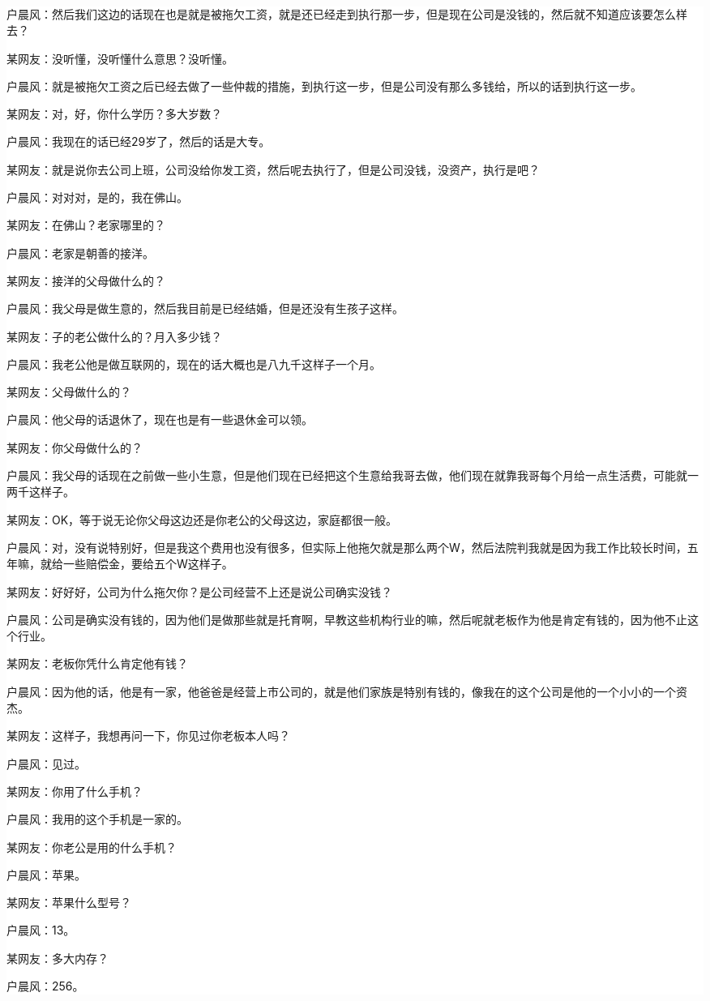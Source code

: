 户晨风：然后我们这边的话现在也是就是被拖欠工资，就是还已经走到执行那一步，但是现在公司是没钱的，然后就不知道应该要怎么样去？

某网友：没听懂，没听懂什么意思？没听懂。

户晨风：就是被拖欠工资之后已经去做了一些仲裁的措施，到执行这一步，但是公司没有那么多钱给，所以的话到执行这一步。

某网友：对，好，你什么学历？多大岁数？

户晨风：我现在的话已经29岁了，然后的话是大专。

某网友：就是说你去公司上班，公司没给你发工资，然后呢去执行了，但是公司没钱，没资产，执行是吧？

户晨风：对对对，是的，我在佛山。

某网友：在佛山？老家哪里的？

户晨风：老家是朝善的接洋。

某网友：接洋的父母做什么的？

户晨风：我父母是做生意的，然后我目前是已经结婚，但是还没有生孩子这样。

某网友：子的老公做什么的？月入多少钱？

户晨风：我老公他是做互联网的，现在的话大概也是八九千这样子一个月。

某网友：父母做什么的？

户晨风：他父母的话退休了，现在也是有一些退休金可以领。

某网友：你父母做什么的？

户晨风：我父母的话现在之前做一些小生意，但是他们现在已经把这个生意给我哥去做，他们现在就靠我哥每个月给一点生活费，可能就一两千这样子。

某网友：OK，等于说无论你父母这边还是你老公的父母这边，家庭都很一般。

户晨风：对，没有说特别好，但是我这个费用也没有很多，但实际上他拖欠就是那么两个W，然后法院判我就是因为我工作比较长时间，五年嘛，就给一些赔偿金，要给五个W这样子。

某网友：好好好，公司为什么拖欠你？是公司经营不上还是说公司确实没钱？

户晨风：公司是确实没有钱的，因为他们是做那些就是托育啊，早教这些机构行业的嘛，然后呢就老板作为他是肯定有钱的，因为他不止这个行业。

某网友：老板你凭什么肯定他有钱？

户晨风：因为他的话，他是有一家，他爸爸是经营上市公司的，就是他们家族是特别有钱的，像我在的这个公司是他的一个小小的一个资杰。

某网友：这样子，我想再问一下，你见过你老板本人吗？

户晨风：见过。

某网友：你用了什么手机？

户晨风：我用的这个手机是一家的。

某网友：你老公是用的什么手机？

户晨风：苹果。

某网友：苹果什么型号？

户晨风：13。

某网友：多大内存？

户晨风：256。
